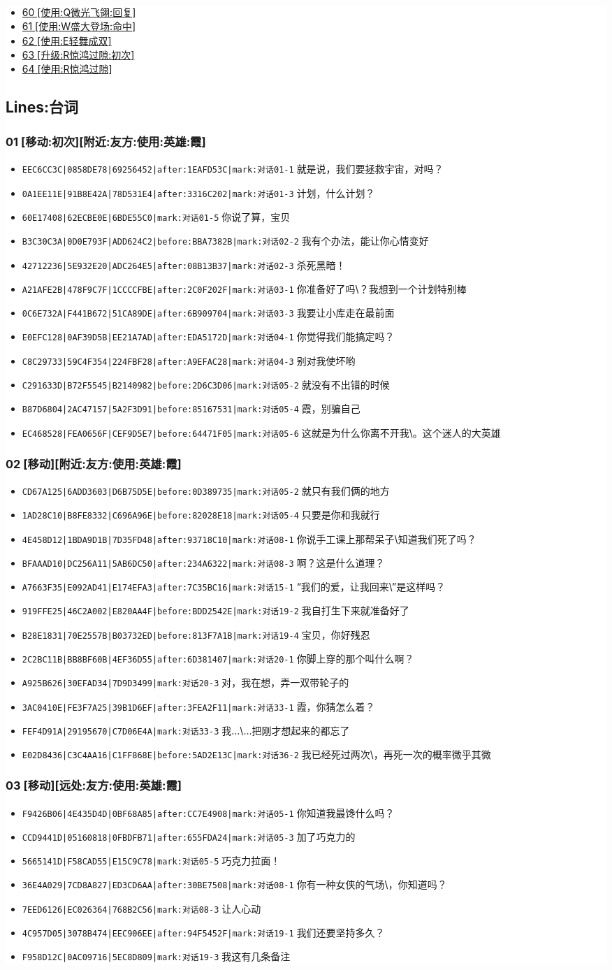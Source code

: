 * [60 [使用:Q微光飞翎:回复]](#60-使用Q微光飞翎回复)
* [61 [使用:W盛大登场:命中]](#61-使用W盛大登场命中)
* [62 [使用:E轻舞成双]](#62-使用E轻舞成双)
* [63 [升级:R惊鸿过隙:初次]](#63-升级R惊鸿过隙初次)
* [64 [使用:R惊鸿过隙]](#64-使用R惊鸿过隙)
## Lines:台词
### **01 [移动:初次][附近:友方:使用:英雄:霞]**
- `EEC6CC3C|0858DE78|69256452|after:1EAFD53C|mark:对话01-1` 就是说，我们要拯救宇宙，对吗？
- `0A1EE11E|91B8E42A|78D531E4|after:3316C202|mark:对话01-3` 计划，什么计划？
- `60E17408|62ECBE0E|6BDE55C0|mark:对话01-5` 你说了算，宝贝

- `B3C30C3A|0D0E793F|ADD624C2|before:BBA7382B|mark:对话02-2` 我有个办法，能让你心情变好
- `42712236|5E932E20|ADC264E5|after:08B13B37|mark:对话02-3` 杀死黑暗！

- `A21AFE2B|478F9C7F|1CCCCFBE|after:2C0F202F|mark:对话03-1` 你准备好了吗\？我想到一个计划特别棒
- `0C6E732A|F441B672|51CA89DE|after:6B909704|mark:对话03-3` 我要让小库走在最前面

- `E0EFC128|0AF39D5B|EE21A7AD|after:EDA5172D|mark:对话04-1` 你觉得我们能搞定吗？
- `C8C29733|59C4F354|224FBF28|after:A9EFAC28|mark:对话04-3` 别对我使坏哟

- `C291633D|B72F5545|B2140982|before:2D6C3D06|mark:对话05-2` 就没有不出错的时候
- `B87D6804|2AC47157|5A2F3D91|before:85167531|mark:对话05-4` 霞，别骗自己
- `EC468528|FEA0656F|CEF9D5E7|before:64471F05|mark:对话05-6` 这就是为什么你离不开我\。这个迷人的大英雄

### **02 [移动][附近:友方:使用:英雄:霞]**
- `CD67A125|6ADD3603|D6B75D5E|before:0D389735|mark:对话05-2` 就只有我们俩的地方
- `1AD28C10|B8FE8332|C696A96E|before:82028E18|mark:对话05-4` 只要是你和我就行

- `4E458D12|1BDA9D1B|7D35FD48|after:93718C10|mark:对话08-1` 你说手工课上那帮呆子\\知道我们死了吗？
- `BFAAAD10|DC256A11|5AB6DC50|after:234A6322|mark:对话08-3` 啊？这是什么道理？

- `A7663F35|E092AD41|E174EFA3|after:7C35BC16|mark:对话15-1` “我们的爱，让我回来\”是这样吗？

- `919FFE25|46C2A002|E820AA4F|before:BDD2542E|mark:对话19-2` 我自打生下来就准备好了
- `B28E1831|70E2557B|B03732ED|before:813F7A1B|mark:对话19-4` 宝贝，你好残忍

- `2C2BC11B|BB8BF60B|4EF36D55|after:6D381407|mark:对话20-1` 你脚上穿的那个叫什么啊？
- `A925B626|30EFAD34|7D9D3499|mark:对话20-3` 对，我在想，弄一双带轮子的

- `3AC0410E|FE3F7A25|39B1D6EF|after:3FEA2F11|mark:对话33-1` 霞，你猜怎么着？
- `FEF4D91A|29195670|C7D06E4A|mark:对话33-3` 我…\…把刚才想起来的都忘了

- `E02D8436|C3C4AA16|C1FF868E|before:5AD2E13C|mark:对话36-2` 我已经死过两次\，再死一次的概率微乎其微

### **03 [移动][远处:友方:使用:英雄:霞]**
- `F9426B06|4E435D4D|0BF68A85|after:CC7E4908|mark:对话05-1` 你知道我最馋什么吗？
- `CCD9441D|05160818|0FBDFB71|after:655FDA24|mark:对话05-3` 加了巧克力的
- `5665141D|F58CAD55|E15C9C78|mark:对话05-5` 巧克力拉面！

- `36E4A029|7CD8A827|ED3CD6AA|after:30BE7508|mark:对话08-1` 你有一种女侠的气场\，你知道吗？
- `7EED6126|EC026364|768B2C56|mark:对话08-3` 让人心动

- `4C957D05|3078B474|EEC906EE|after:94F5452F|mark:对话19-1` 我们还要坚持多久？
- `F958D12C|0AC09716|5EC8D809|mark:对话19-3` 我这有几条备注
